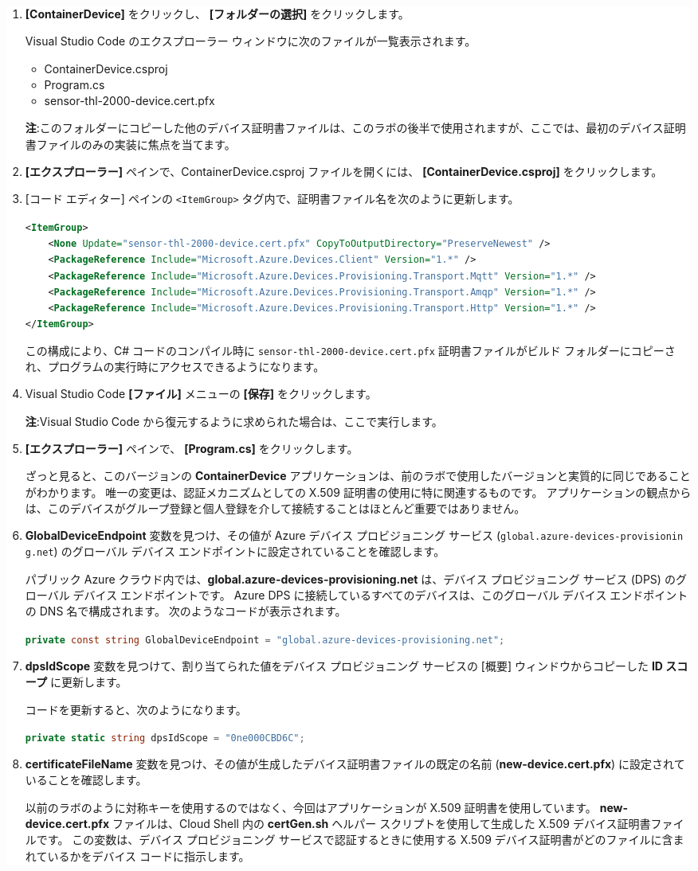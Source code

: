 1. **[ContainerDevice]** をクリックし、 **[フォルダーの選択]** をクリックします。

    Visual Studio Code のエクスプローラー ウィンドウに次のファイルが一覧表示されます。

    * ContainerDevice.csproj
    * Program.cs
    * sensor-thl-2000-device.cert.pfx

    **注**:このフォルダーにコピーした他のデバイス証明書ファイルは、このラボの後半で使用されますが、ここでは、最初のデバイス証明書ファイルのみの実装に焦点を当てます。

1. **[エクスプローラー]** ペインで、ContainerDevice.csproj ファイルを開くには、 **[ContainerDevice.csproj]** をクリックします。

1. [コード エディター] ペインの `<ItemGroup>` タグ内で、証明書ファイル名を次のように更新します。

    ```xml
    <ItemGroup>
        <None Update="sensor-thl-2000-device.cert.pfx" CopyToOutputDirectory="PreserveNewest" />
        <PackageReference Include="Microsoft.Azure.Devices.Client" Version="1.*" />
        <PackageReference Include="Microsoft.Azure.Devices.Provisioning.Transport.Mqtt" Version="1.*" />
        <PackageReference Include="Microsoft.Azure.Devices.Provisioning.Transport.Amqp" Version="1.*" />
        <PackageReference Include="Microsoft.Azure.Devices.Provisioning.Transport.Http" Version="1.*" />
    </ItemGroup>
    ```

    この構成により、C# コードのコンパイル時に `sensor-thl-2000-device.cert.pfx` 証明書ファイルがビルド フォルダーにコピーされ、プログラムの実行時にアクセスできるようになります。

1. Visual Studio Code **[ファイル]** メニューの **[保存]** をクリックします。

    **注**:Visual Studio Code から復元するように求められた場合は、ここで実行します。

1. **[エクスプローラー]** ペインで、 **[Program.cs]** をクリックします。

    ざっと見ると、このバージョンの **ContainerDevice** アプリケーションは、前のラボで使用したバージョンと実質的に同じであることがわかります。 唯一の変更は、認証メカニズムとしての X.509 証明書の使用に特に関連するものです。 アプリケーションの観点からは、このデバイスがグループ登録と個人登録を介して接続することはほとんど重要ではありません。

1. **GlobalDeviceEndpoint** 変数を見つけ、その値が Azure デバイス プロビジョニング サービス (`global.azure-devices-provisioning.net`) のグローバル デバイス エンドポイントに設定されていることを確認します。

    パブリック Azure クラウド内では、**global.azure-devices-provisioning.net** は、デバイス プロビジョニング サービス (DPS) のグローバル デバイス エンドポイントです。 Azure DPS に接続しているすべてのデバイスは、このグローバル デバイス エンドポイントの DNS 名で構成されます。 次のようなコードが表示されます。

    ```csharp
    private const string GlobalDeviceEndpoint = "global.azure-devices-provisioning.net";
    ```

1. **dpsIdScope** 変数を見つけて、割り当てられた値をデバイス プロビジョニング サービスの [概要] ウィンドウからコピーした **ID スコープ** に更新します。

    コードを更新すると、次のようになります。

    ```csharp
    private static string dpsIdScope = "0ne000CBD6C";
    ```

1. **certificateFileName** 変数を見つけ、その値が生成したデバイス証明書ファイルの既定の名前 (**new-device.cert.pfx**) に設定されていることを確認します。

    以前のラボのように対称キーを使用するのではなく、今回はアプリケーションが X.509 証明書を使用しています。 **new-device.cert.pfx** ファイルは、Cloud Shell 内の **certGen.sh** ヘルパー スクリプトを使用して生成した X.509 デバイス証明書ファイルです。 この変数は、デバイス プロビジョニング サービスで認証するときに使用する X.509 デバイス証明書がどのファイルに含まれているかをデバイス コードに指示します。
